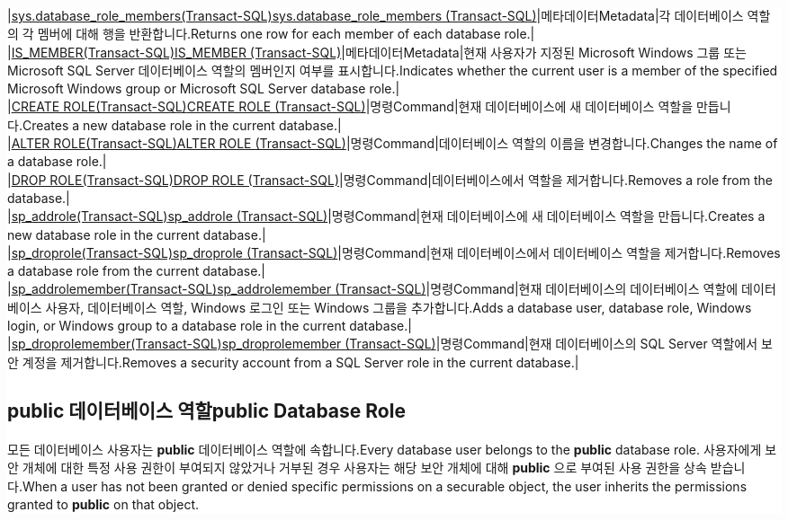 |[<span data-ttu-id="7b948-179">sys.database_role_members&#40;Transact-SQL&#41;</span><span class="sxs-lookup"><span data-stu-id="7b948-179">sys.database_role_members &#40;Transact-SQL&#41;</span></span>](/sql/relational-databases/system-catalog-views/sys-database-role-members-transact-sql)|<span data-ttu-id="7b948-180">메타데이터</span><span class="sxs-lookup"><span data-stu-id="7b948-180">Metadata</span></span>|<span data-ttu-id="7b948-181">각 데이터베이스 역할의 각 멤버에 대해 행을 반환합니다.</span><span class="sxs-lookup"><span data-stu-id="7b948-181">Returns one row for each member of each database role.</span></span>|  
|[<span data-ttu-id="7b948-182">IS_MEMBER&#40;Transact-SQL&#41;</span><span class="sxs-lookup"><span data-stu-id="7b948-182">IS_MEMBER &#40;Transact-SQL&#41;</span></span>](/sql/t-sql/functions/is-member-transact-sql)|<span data-ttu-id="7b948-183">메타데이터</span><span class="sxs-lookup"><span data-stu-id="7b948-183">Metadata</span></span>|<span data-ttu-id="7b948-184">현재 사용자가 지정된 Microsoft Windows 그룹 또는 Microsoft SQL Server 데이터베이스 역할의 멤버인지 여부를 표시합니다.</span><span class="sxs-lookup"><span data-stu-id="7b948-184">Indicates whether the current user is a member of the specified Microsoft Windows group or Microsoft SQL Server database role.</span></span>|  
|[<span data-ttu-id="7b948-185">CREATE ROLE&#40;Transact-SQL&#41;</span><span class="sxs-lookup"><span data-stu-id="7b948-185">CREATE ROLE &#40;Transact-SQL&#41;</span></span>](/sql/t-sql/statements/create-role-transact-sql)|<span data-ttu-id="7b948-186">명령</span><span class="sxs-lookup"><span data-stu-id="7b948-186">Command</span></span>|<span data-ttu-id="7b948-187">현재 데이터베이스에 새 데이터베이스 역할을 만듭니다.</span><span class="sxs-lookup"><span data-stu-id="7b948-187">Creates a new database role in the current database.</span></span>|  
|[<span data-ttu-id="7b948-188">ALTER ROLE&#40;Transact-SQL&#41;</span><span class="sxs-lookup"><span data-stu-id="7b948-188">ALTER ROLE &#40;Transact-SQL&#41;</span></span>](/sql/t-sql/statements/alter-role-transact-sql)|<span data-ttu-id="7b948-189">명령</span><span class="sxs-lookup"><span data-stu-id="7b948-189">Command</span></span>|<span data-ttu-id="7b948-190">데이터베이스 역할의 이름을 변경합니다.</span><span class="sxs-lookup"><span data-stu-id="7b948-190">Changes the name of a database role.</span></span>|  
|[<span data-ttu-id="7b948-191">DROP ROLE&#40;Transact-SQL&#41;</span><span class="sxs-lookup"><span data-stu-id="7b948-191">DROP ROLE &#40;Transact-SQL&#41;</span></span>](/sql/t-sql/statements/drop-role-transact-sql)|<span data-ttu-id="7b948-192">명령</span><span class="sxs-lookup"><span data-stu-id="7b948-192">Command</span></span>|<span data-ttu-id="7b948-193">데이터베이스에서 역할을 제거합니다.</span><span class="sxs-lookup"><span data-stu-id="7b948-193">Removes a role from the database.</span></span>|  
|[<span data-ttu-id="7b948-194">sp_addrole&#40;Transact-SQL&#41;</span><span class="sxs-lookup"><span data-stu-id="7b948-194">sp_addrole &#40;Transact-SQL&#41;</span></span>](/sql/relational-databases/system-stored-procedures/sp-addrole-transact-sql)|<span data-ttu-id="7b948-195">명령</span><span class="sxs-lookup"><span data-stu-id="7b948-195">Command</span></span>|<span data-ttu-id="7b948-196">현재 데이터베이스에 새 데이터베이스 역할을 만듭니다.</span><span class="sxs-lookup"><span data-stu-id="7b948-196">Creates a new database role in the current database.</span></span>|  
|[<span data-ttu-id="7b948-197">sp_droprole&#40;Transact-SQL&#41;</span><span class="sxs-lookup"><span data-stu-id="7b948-197">sp_droprole &#40;Transact-SQL&#41;</span></span>](/sql/relational-databases/system-stored-procedures/sp-droprole-transact-sql)|<span data-ttu-id="7b948-198">명령</span><span class="sxs-lookup"><span data-stu-id="7b948-198">Command</span></span>|<span data-ttu-id="7b948-199">현재 데이터베이스에서 데이터베이스 역할을 제거합니다.</span><span class="sxs-lookup"><span data-stu-id="7b948-199">Removes a database role from the current database.</span></span>|  
|[<span data-ttu-id="7b948-200">sp_addrolemember&#40;Transact-SQL&#41;</span><span class="sxs-lookup"><span data-stu-id="7b948-200">sp_addrolemember &#40;Transact-SQL&#41;</span></span>](/sql/relational-databases/system-stored-procedures/sp-addrolemember-transact-sql)|<span data-ttu-id="7b948-201">명령</span><span class="sxs-lookup"><span data-stu-id="7b948-201">Command</span></span>|<span data-ttu-id="7b948-202">현재 데이터베이스의 데이터베이스 역할에 데이터베이스 사용자, 데이터베이스 역할, Windows 로그인 또는 Windows 그룹을 추가합니다.</span><span class="sxs-lookup"><span data-stu-id="7b948-202">Adds a database user, database role, Windows login, or Windows group to a database role in the current database.</span></span>|  
|[<span data-ttu-id="7b948-203">sp_droprolemember&#40;Transact-SQL&#41;</span><span class="sxs-lookup"><span data-stu-id="7b948-203">sp_droprolemember &#40;Transact-SQL&#41;</span></span>](/sql/relational-databases/system-stored-procedures/sp-droprolemember-transact-sql)|<span data-ttu-id="7b948-204">명령</span><span class="sxs-lookup"><span data-stu-id="7b948-204">Command</span></span>|<span data-ttu-id="7b948-205">현재 데이터베이스의 SQL Server 역할에서 보안 계정을 제거합니다.</span><span class="sxs-lookup"><span data-stu-id="7b948-205">Removes a security account from a SQL Server role in the current database.</span></span>|  
  
## <a name="public-database-role"></a><span data-ttu-id="7b948-206">public 데이터베이스 역할</span><span class="sxs-lookup"><span data-stu-id="7b948-206">public Database Role</span></span>  
 <span data-ttu-id="7b948-207">모든 데이터베이스 사용자는 **public** 데이터베이스 역할에 속합니다.</span><span class="sxs-lookup"><span data-stu-id="7b948-207">Every database user belongs to the **public** database role.</span></span> <span data-ttu-id="7b948-208">사용자에게 보안 개체에 대한 특정 사용 권한이 부여되지 않았거나 거부된 경우 사용자는 해당 보안 개체에 대해 **public** 으로 부여된 사용 권한을 상속 받습니다.</span><span class="sxs-lookup"><span data-stu-id="7b948-208">When a user has not been granted or denied specific permissions on a securable object, the user inherits the permissions granted to **public** on that object.</span></span>  
  